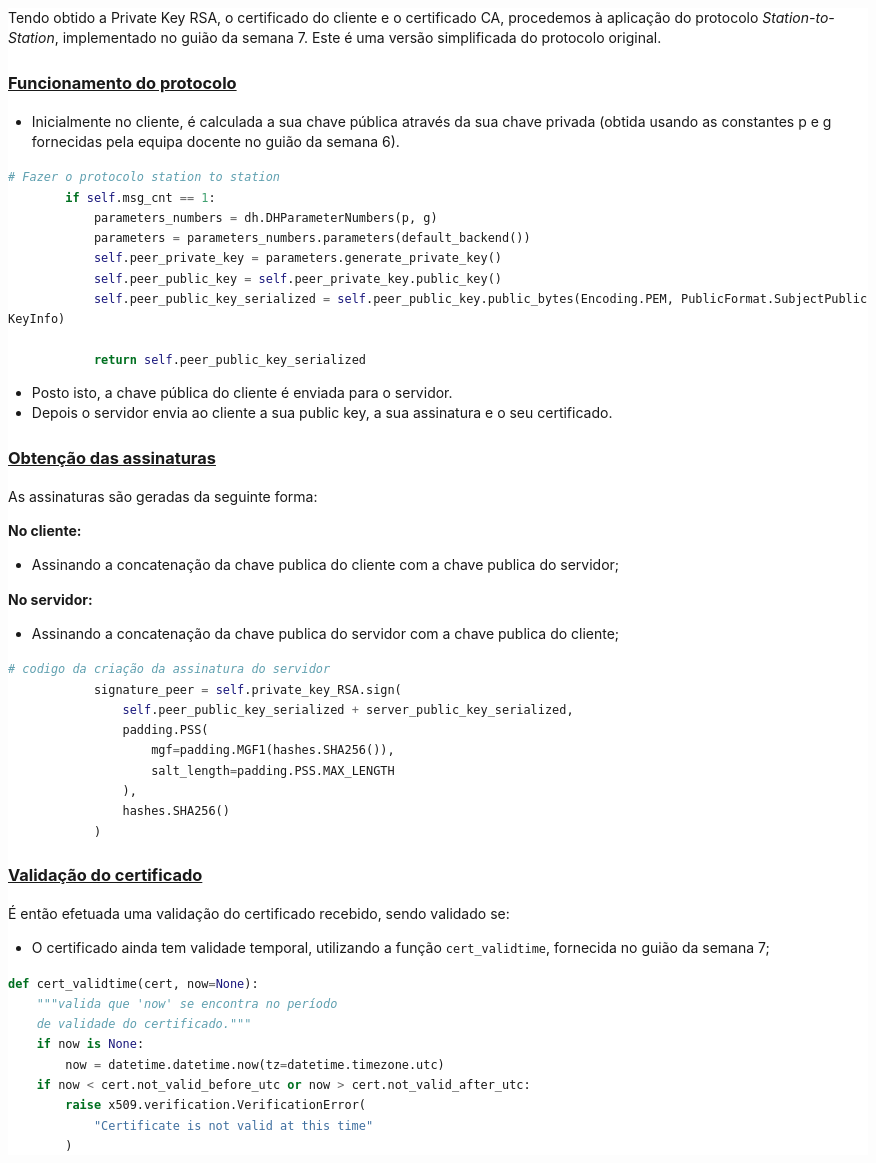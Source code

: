 Tendo obtido a Private Key RSA, o certificado do cliente e o certificado CA, procedemos à aplicação do protocolo *Station-to-Station*, implementado no guião da semana 7. Este é uma versão simplificada do protocolo original. 

### <u> Funcionamento do protocolo </u>


* Inicialmente no cliente, é calculada a sua chave pública através da sua chave privada (obtida usando as constantes p e g fornecidas pela equipa docente no guião da semana 6).

```python
# Fazer o protocolo station to station
        if self.msg_cnt == 1:
            parameters_numbers = dh.DHParameterNumbers(p, g)
            parameters = parameters_numbers.parameters(default_backend())
            self.peer_private_key = parameters.generate_private_key()
            self.peer_public_key = self.peer_private_key.public_key()
            self.peer_public_key_serialized = self.peer_public_key.public_bytes(Encoding.PEM, PublicFormat.SubjectPublicKeyInfo)

            return self.peer_public_key_serialized
```


* Posto isto, a chave pública do cliente é enviada para o servidor. 
* Depois o servidor envia ao cliente  a sua public key, a sua assinatura e o seu certificado.


### <u> Obtenção das assinaturas </u> 

As assinaturas são geradas da seguinte forma:

**No cliente:**
* Assinando a concatenação da chave publica do cliente com a chave publica do servidor;

**No servidor:**

* Assinando a concatenação da chave publica do servidor com a chave publica do cliente;


```python
# codigo da criação da assinatura do servidor
            signature_peer = self.private_key_RSA.sign(
                self.peer_public_key_serialized + server_public_key_serialized,
                padding.PSS(
                    mgf=padding.MGF1(hashes.SHA256()),
                    salt_length=padding.PSS.MAX_LENGTH
                ),
                hashes.SHA256()
            )
```


### <u> Validação do certificado </u>

É então efetuada uma validação do certificado recebido, sendo validado se: 

* O certificado ainda tem validade temporal, utilizando a função `cert_validtime`, fornecida no guião da semana 7;
```python
def cert_validtime(cert, now=None):
    """valida que 'now' se encontra no período
    de validade do certificado."""
    if now is None:
        now = datetime.datetime.now(tz=datetime.timezone.utc)
    if now < cert.not_valid_before_utc or now > cert.not_valid_after_utc:
        raise x509.verification.VerificationError(
            "Certificate is not valid at this time"
        )
```

